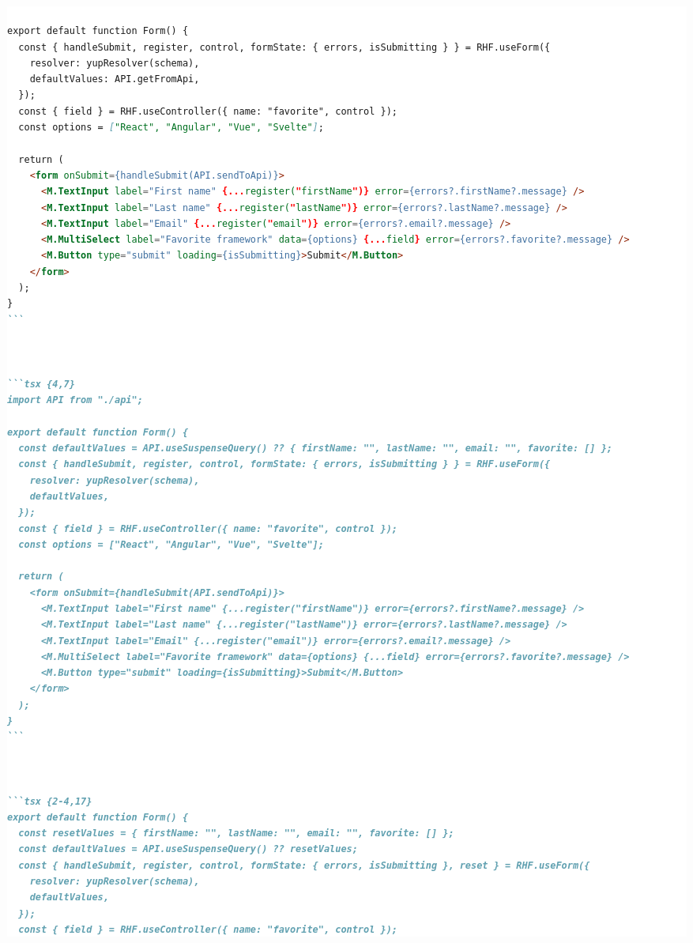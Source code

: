 ````md magic-move

export default function Form() {
  const { handleSubmit, register, control, formState: { errors, isSubmitting } } = RHF.useForm({
    resolver: yupResolver(schema),
    defaultValues: API.getFromApi,
  });
  const { field } = RHF.useController({ name: "favorite", control });
  const options = ["React", "Angular", "Vue", "Svelte"];

  return (
    <form onSubmit={handleSubmit(API.sendToApi)}>
      <M.TextInput label="First name" {...register("firstName")} error={errors?.firstName?.message} />
      <M.TextInput label="Last name" {...register("lastName")} error={errors?.lastName?.message} />
      <M.TextInput label="Email" {...register("email")} error={errors?.email?.message} />
      <M.MultiSelect label="Favorite framework" data={options} {...field} error={errors?.favorite?.message} />
      <M.Button type="submit" loading={isSubmitting}>Submit</M.Button>
    </form>
  );
}
```



```tsx {4,7}
import API from "./api";

export default function Form() {
  const defaultValues = API.useSuspenseQuery() ?? { firstName: "", lastName: "", email: "", favorite: [] };
  const { handleSubmit, register, control, formState: { errors, isSubmitting } } = RHF.useForm({
    resolver: yupResolver(schema),
    defaultValues,
  });
  const { field } = RHF.useController({ name: "favorite", control });
  const options = ["React", "Angular", "Vue", "Svelte"];

  return (
    <form onSubmit={handleSubmit(API.sendToApi)}>
      <M.TextInput label="First name" {...register("firstName")} error={errors?.firstName?.message} />
      <M.TextInput label="Last name" {...register("lastName")} error={errors?.lastName?.message} />
      <M.TextInput label="Email" {...register("email")} error={errors?.email?.message} />
      <M.MultiSelect label="Favorite framework" data={options} {...field} error={errors?.favorite?.message} />
      <M.Button type="submit" loading={isSubmitting}>Submit</M.Button>
    </form>
  );
}
```



```tsx {2-4,17}
export default function Form() {
  const resetValues = { firstName: "", lastName: "", email: "", favorite: [] };
  const defaultValues = API.useSuspenseQuery() ?? resetValues;
  const { handleSubmit, register, control, formState: { errors, isSubmitting }, reset } = RHF.useForm({
    resolver: yupResolver(schema),
    defaultValues,
  });
  const { field } = RHF.useController({ name: "favorite", control });
````